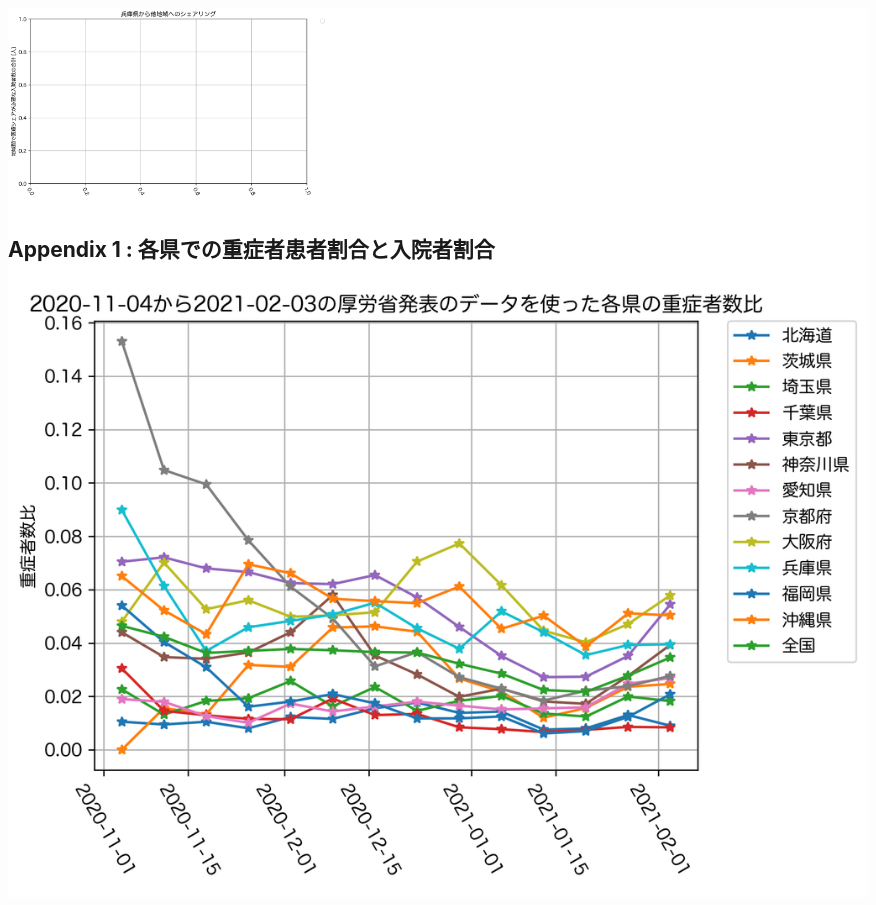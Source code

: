 <img src="resultD_transport_strategy_hospital/JP-28兵庫県/transport_mean_080.png" width="320px">


## Appendix 1 : 各県での重症者患者割合と入院者割合

![img](resultA_severe_patients_ratio/ratio.png)
